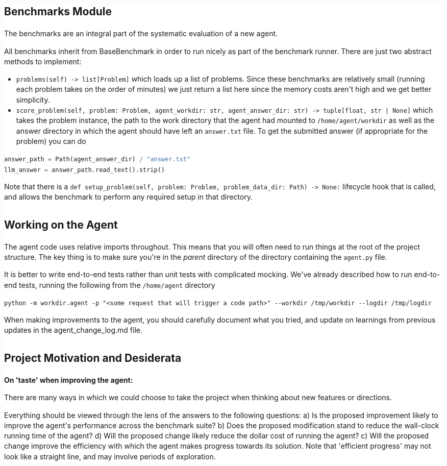 ## Benchmarks Module

The benchmarks are an integral part of the systematic evaluation of a new agent.

All benchmarks inherit from BaseBenchmark in order to run nicely as part of the benchmark runner. There are just two abstract methods to implement:
- `problems(self) -> list[Problem]` which loads up a list of problems. Since these benchmarks are relatively small (running each problem takes on the order of minutes) we just return a list here since the memory costs aren't high and we get better simplicity.
- `score_problem(self, problem: Problem, agent_workdir: str, agent_answer_dir: str) -> tuple[float, str | None]` which takes the problem instance, the path to the work directory that the agent had mounted to `/home/agent/workdir` as well as the answer directory in which the agent should have left an `answer.txt` file. To get the submitted answer (if appropriate for the problem) you can do

```python
answer_path = Path(agent_answer_dir) / "answer.txt"
llm_answer = answer_path.read_text().strip()
```

Note that there is a `def setup_problem(self, problem: Problem, problem_data_dir: Path) -> None:` lifecycle hook that is called, and allows the benchmark to perform any required setup in that directory.

## Working on the Agent

The agent code uses relative imports throughout. This means that you will often
need to run things at the root of the project structure. The key thing is to
make sure you're in the *parent* directory of the directory containing the
`agent.py` file.

It is better to write end-to-end tests rather than unit tests with complicated
mocking. We've already described how to run end-to-end tests, running the
following from the `/home/agent` directory
```
python -m workdir.agent -p "<some request that will trigger a code path>" --workdir /tmp/workdir --logdir /tmp/logdir
```
When making improvements to the agent, you should carefully document what you tried, and update on learnings from previous updates in the agent_change_log.md file.

## Project Motivation and Desiderata

**On 'taste' when improving the agent:**

There are many ways in which we could choose to take the project when thinking about new features or directions.

Everything should be viewed through the lens of the answers to the following questions:
a) Is the proposed improvement likely to improve the agent's performance across the benchmark suite?
b) Does the proposed modification stand to reduce the wall-clock running time of the agent?
d) Will the proposed change likely reduce the dollar cost of running the agent?
c) Will the proposed change improve the efficiency with which the agent makes progress towards its solution. Note that 'efficient progress' may not look like a straight line, and may involve periods of exploration.
